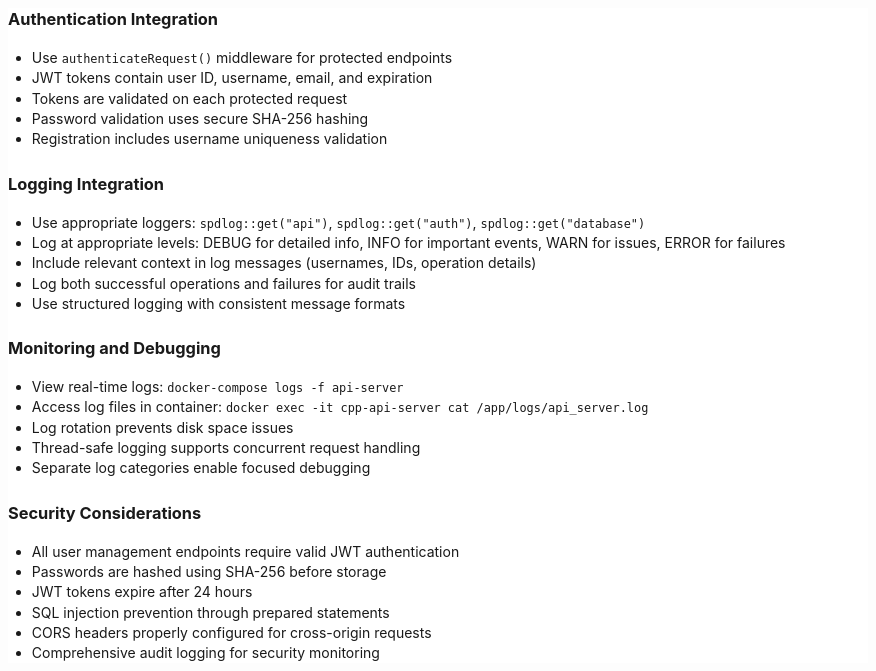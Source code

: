 ### Authentication Integration
- Use `authenticateRequest()` middleware for protected endpoints
- JWT tokens contain user ID, username, email, and expiration
- Tokens are validated on each protected request
- Password validation uses secure SHA-256 hashing
- Registration includes username uniqueness validation

### Logging Integration
- Use appropriate loggers: `spdlog::get("api")`, `spdlog::get("auth")`, `spdlog::get("database")`
- Log at appropriate levels: DEBUG for detailed info, INFO for important events, WARN for issues, ERROR for failures
- Include relevant context in log messages (usernames, IDs, operation details)
- Log both successful operations and failures for audit trails
- Use structured logging with consistent message formats

### Monitoring and Debugging
- View real-time logs: `docker-compose logs -f api-server`
- Access log files in container: `docker exec -it cpp-api-server cat /app/logs/api_server.log`
- Log rotation prevents disk space issues
- Thread-safe logging supports concurrent request handling
- Separate log categories enable focused debugging

### Security Considerations
- All user management endpoints require valid JWT authentication
- Passwords are hashed using SHA-256 before storage
- JWT tokens expire after 24 hours
- SQL injection prevention through prepared statements
- CORS headers properly configured for cross-origin requests
- Comprehensive audit logging for security monitoring